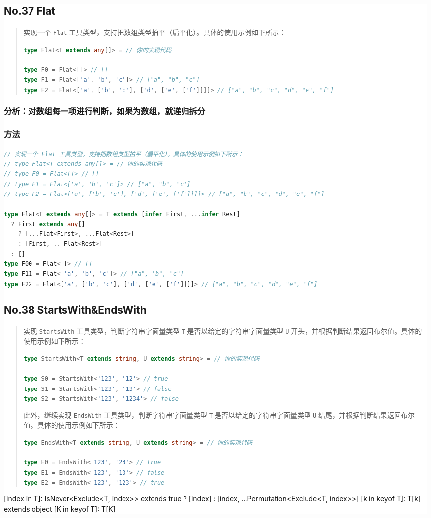 ## No.37    Flat

> 实现一个 `Flat` 工具类型，支持把数组类型拍平（扁平化）。具体的使用示例如下所示：
>
> ```typescript
> type Flat<T extends any[]> = // 你的实现代码
> 
> type F0 = Flat<[]> // []
> type F1 = Flat<['a', 'b', 'c']> // ["a", "b", "c"]
> type F2 = Flat<['a', ['b', 'c'], ['d', ['e', ['f']]]]> // ["a", "b", "c", "d", "e", "f"]
> ```

### 分析：对数组每一项进行判断，如果为数组，就递归拆分

### 方法

```typescript
// 实现一个 Flat 工具类型，支持把数组类型拍平（扁平化）。具体的使用示例如下所示：
// type Flat<T extends any[]> = // 你的实现代码
// type F0 = Flat<[]> // []
// type F1 = Flat<['a', 'b', 'c']> // ["a", "b", "c"]
// type F2 = Flat<['a', ['b', 'c'], ['d', ['e', ['f']]]]> // ["a", "b", "c", "d", "e", "f"]

type Flat<T extends any[]> = T extends [infer First, ...infer Rest]
  ? First extends any[]
    ? [...Flat<First>, ...Flat<Rest>]
    : [First, ...Flat<Rest>]
  : []
type F00 = Flat<[]> // []
type F11 = Flat<['a', 'b', 'c']> // ["a", "b", "c"]
type F22 = Flat<['a', ['b', 'c'], ['d', ['e', ['f']]]]> // ["a", "b", "c", "d", "e", "f"]
```

## No.38    StartsWith&EndsWith

> 实现 `StartsWith` 工具类型，判断字符串字面量类型 `T` 是否以给定的字符串字面量类型 `U` 开头，并根据判断结果返回布尔值。具体的使用示例如下所示：
>
> ```typescript
> type StartsWith<T extends string, U extends string> = // 你的实现代码
> 
> type S0 = StartsWith<'123', '12'> // true
> type S1 = StartsWith<'123', '13'> // false
> type S2 = StartsWith<'123', '1234'> // false
> ```
>
> 此外，继续实现 `EndsWith` 工具类型，判断字符串字面量类型 `T` 是否以给定的字符串字面量类型 `U` 结尾，并根据判断结果返回布尔值。具体的使用示例如下所示：
>
> ```typescript
> type EndsWith<T extends string, U extends string> = // 你的实现代码
> 
> type E0 = EndsWith<'123', '23'> // true
> type E1 = EndsWith<'123', '13'> // false
> type E2 = EndsWith<'123', '123'> // true
> ```


  [k in keyof T as string extends k ? never : number extends k ? never : symbol extends k ? never : k]: T[k]
  [key: string]: any
  [key: number]: any
  [index in T]: IsNever<Exclude<T, index>> extends true ? [index] : [index, ...Permutation<Exclude<T, index>>]
  [k in keyof T]: T[k] extends object
  [K in keyof T]: T[K]